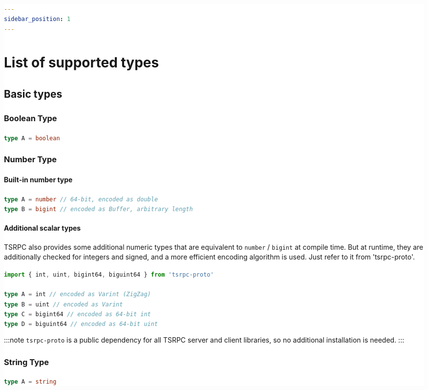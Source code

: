 ```yaml
---
sidebar_position: 1
---
```


# List of supported types

## Basic types

### Boolean Type

```ts
type A = boolean
```

### Number Type

#### Built-in number type

```ts
type A = number // 64-bit, encoded as double
type B = bigint // encoded as Buffer, arbitrary length
```

#### Additional scalar types

TSRPC also provides some additional numeric types that are equivalent to `number` / `bigint` at compile time.
But at runtime, they are additionally checked for integers and signed, and a more efficient encoding algorithm is used.
Just refer to it from 'tsrpc-proto'.

```ts
import { int, uint, bigint64, biguint64 } from 'tsrpc-proto'

type A = int // encoded as Varint (ZigZag)
type B = uint // encoded as Varint
type C = bigint64 // encoded as 64-bit int
type D = biguint64 // encoded as 64-bit uint
```

:::note
`tsrpc-proto` is a public dependency for all TSRPC server and client libraries, so no additional installation is needed.
:::

### String Type

```ts
type A = string
```
